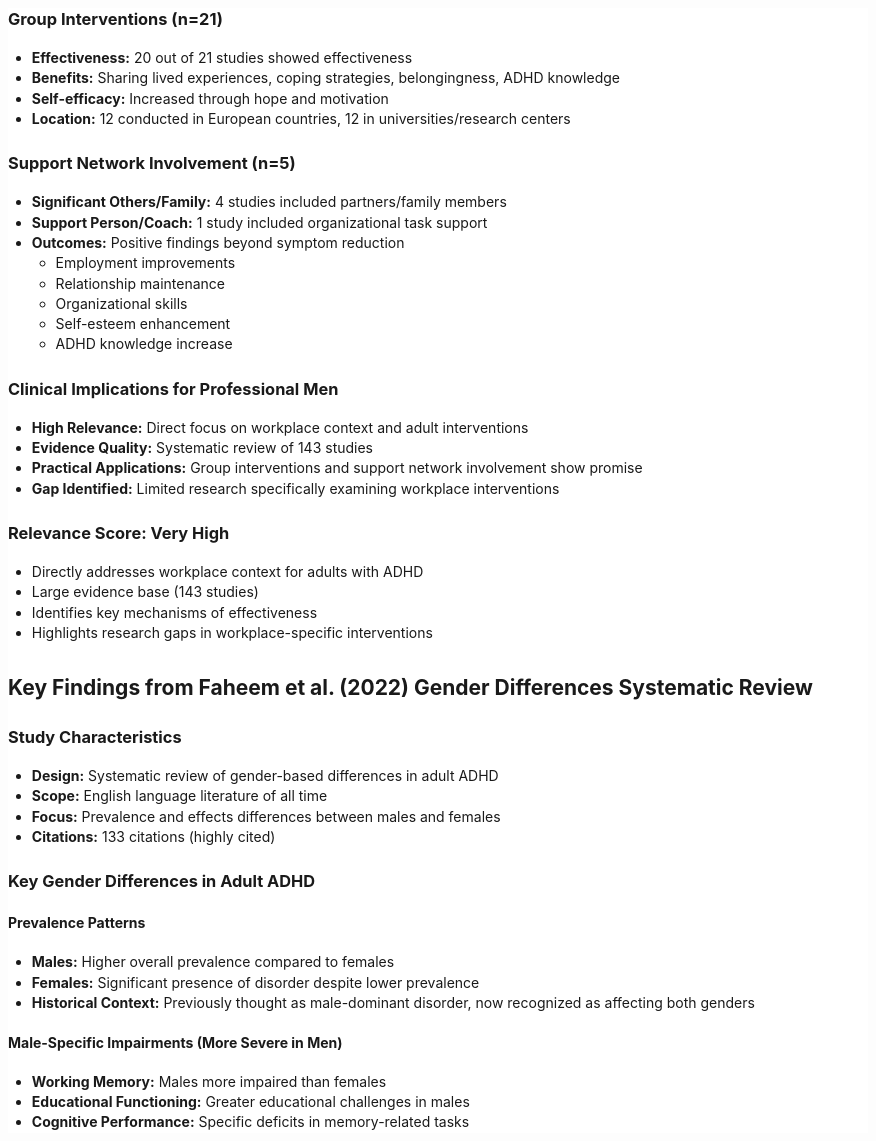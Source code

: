 ### Group Interventions (n=21)
- **Effectiveness:** 20 out of 21 studies showed effectiveness
- **Benefits:** Sharing lived experiences, coping strategies, belongingness, ADHD knowledge
- **Self-efficacy:** Increased through hope and motivation
- **Location:** 12 conducted in European countries, 12 in universities/research centers

### Support Network Involvement (n=5)
- **Significant Others/Family:** 4 studies included partners/family members
- **Support Person/Coach:** 1 study included organizational task support
- **Outcomes:** Positive findings beyond symptom reduction
  - Employment improvements
  - Relationship maintenance
  - Organizational skills
  - Self-esteem enhancement
  - ADHD knowledge increase

### Clinical Implications for Professional Men
- **High Relevance:** Direct focus on workplace context and adult interventions
- **Evidence Quality:** Systematic review of 143 studies
- **Practical Applications:** Group interventions and support network involvement show promise
- **Gap Identified:** Limited research specifically examining workplace interventions

### Relevance Score: Very High
- Directly addresses workplace context for adults with ADHD
- Large evidence base (143 studies)
- Identifies key mechanisms of effectiveness
- Highlights research gaps in workplace-specific interventions


## Key Findings from Faheem et al. (2022) Gender Differences Systematic Review

### Study Characteristics
- **Design:** Systematic review of gender-based differences in adult ADHD
- **Scope:** English language literature of all time
- **Focus:** Prevalence and effects differences between males and females
- **Citations:** 133 citations (highly cited)

### Key Gender Differences in Adult ADHD

#### Prevalence Patterns
- **Males:** Higher overall prevalence compared to females
- **Females:** Significant presence of disorder despite lower prevalence
- **Historical Context:** Previously thought as male-dominant disorder, now recognized as affecting both genders

#### Male-Specific Impairments (More Severe in Men)
- **Working Memory:** Males more impaired than females
- **Educational Functioning:** Greater educational challenges in males
- **Cognitive Performance:** Specific deficits in memory-related tasks
